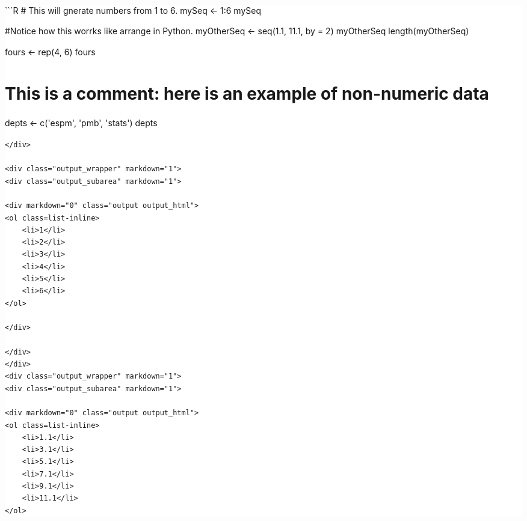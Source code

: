 

<div markdown="1" class="cell code_cell">
<div class="input_area" markdown="1">
```R
# This will gnerate numbers from 1 to 6. 
mySeq <- 1:6
mySeq

#Notice how this worrks like arrange in Python.
myOtherSeq <- seq(1.1, 11.1, by = 2)
myOtherSeq
length(myOtherSeq)

fours <- rep(4, 6)
fours

# This is a comment: here is an example of non-numeric data
depts <- c('espm', 'pmb', 'stats')
depts


```
</div>

<div class="output_wrapper" markdown="1">
<div class="output_subarea" markdown="1">

<div markdown="0" class="output output_html">
<ol class=list-inline>
	<li>1</li>
	<li>2</li>
	<li>3</li>
	<li>4</li>
	<li>5</li>
	<li>6</li>
</ol>

</div>

</div>
</div>
<div class="output_wrapper" markdown="1">
<div class="output_subarea" markdown="1">

<div markdown="0" class="output output_html">
<ol class=list-inline>
	<li>1.1</li>
	<li>3.1</li>
	<li>5.1</li>
	<li>7.1</li>
	<li>9.1</li>
	<li>11.1</li>
</ol>
